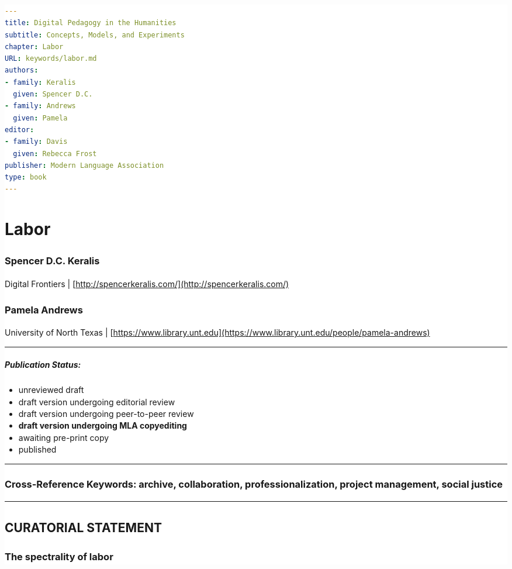 ```yaml
---
title: Digital Pedagogy in the Humanities
subtitle: Concepts, Models, and Experiments
chapter: Labor
URL: keywords/labor.md
authors:
- family: Keralis
  given: Spencer D.C.
- family: Andrews
  given: Pamela
editor:
- family: Davis
  given: Rebecca Frost
publisher: Modern Language Association
type: book
---
```


# Labor

### Spencer D.C. Keralis

Digital Frontiers | [http://spencerkeralis.com/](http://spencerkeralis.com/)

### Pamela Andrews

University of North Texas | [https://www.library.unt.edu](https://www.library.unt.edu/people/pamela-andrews) 

---

##### Publication Status:
* unreviewed draft
* draft version undergoing editorial review
* draft version undergoing peer-to-peer review
* **draft version undergoing MLA copyediting**
* awaiting pre-print copy
* published 

---

### Cross-Reference Keywords: archive, collaboration, professionalization, project management, social justice

---   

## CURATORIAL STATEMENT 

### The spectrality of labor
